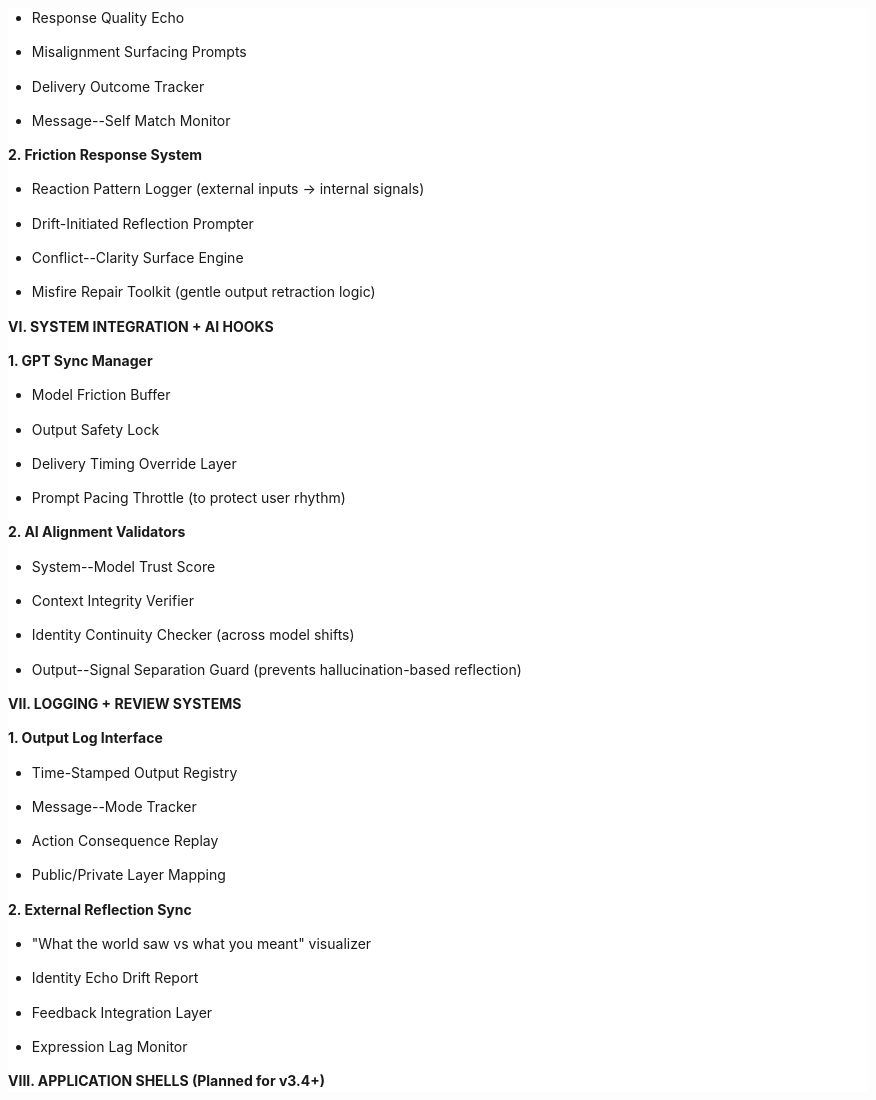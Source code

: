 - Response Quality Echo

- Misalignment Surfacing Prompts

- Delivery Outcome Tracker

- Message--Self Match Monitor

**2. Friction Response System**

- Reaction Pattern Logger (external inputs → internal signals)

- Drift-Initiated Reflection Prompter

- Conflict--Clarity Surface Engine

- Misfire Repair Toolkit (gentle output retraction logic)

**VI. SYSTEM INTEGRATION + AI HOOKS**

**1. GPT Sync Manager**

- Model Friction Buffer

- Output Safety Lock

- Delivery Timing Override Layer

- Prompt Pacing Throttle (to protect user rhythm)

**2. AI Alignment Validators**

- System--Model Trust Score

- Context Integrity Verifier

- Identity Continuity Checker (across model shifts)

- Output--Signal Separation Guard (prevents hallucination-based
  reflection)

**VII. LOGGING + REVIEW SYSTEMS**

**1. Output Log Interface**

- Time-Stamped Output Registry

- Message--Mode Tracker

- Action Consequence Replay

- Public/Private Layer Mapping

**2. External Reflection Sync**

- "What the world saw vs what you meant" visualizer

- Identity Echo Drift Report

- Feedback Integration Layer

- Expression Lag Monitor

**VIII. APPLICATION SHELLS (Planned for v3.4+)**
